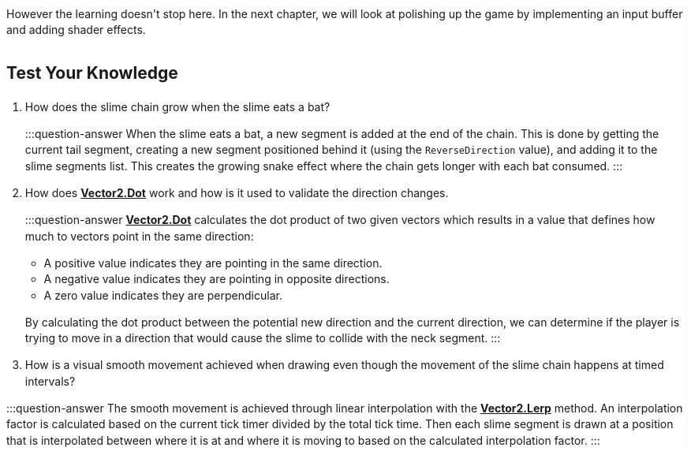 However the learning doesn't stop here.  In the next chapter, we will look at polishing up the game by implementing an input buffer and adding shader effects.

## Test Your Knowledge

1. How does the slime chain grow when the slime eats a bat?

   :::question-answer
   When the slime eats a bat, a new segment is added at the end of the chain.  This is done by getting the current tail segment, creating a new segment positioned behind it (using the `ReverseDirection` value), and adding it to the slime segments list.  This creates the growing snake effect where the chain gets longer with each bat consumed.
   :::

2. How does [**Vector2.Dot**](xref:Microsoft.Xna.Framework.Vector2.Dot(Microsoft.Xna.Framework.Vector2,Microsoft.Xna.Framework.Vector2)) work and how is it used to validate the direction changes.

    :::question-answer
   [**Vector2.Dot**](xref:Microsoft.Xna.Framework.Vector2.Dot(Microsoft.Xna.Framework.Vector2,Microsoft.Xna.Framework.Vector2)) calculates the dot product of two given vectors which results in a value that defines how much to vectors point in the same direction:

   - A positive value indicates they are pointing in the same direction.
   - A negative value indicates they are pointing in opposite directions.
   - A zero value indicates they are perpendicular.

    By calculating the dot product between the potential new direction and the current direction, we can determine if the player is trying to move in a direction that would cause the slime to collide with the neck segment.
    :::

3. How is a visual smooth movement achieved when drawing even though the movement of the slime chain happens at timed intervals?

  :::question-answer
  The smooth movement is achieved through linear interpolation with the [**Vector2.Lerp**](xref:Microsoft.Xna.Framework.Vector2.Lerp(Microsoft.Xna.Framework.Vector2,Microsoft.Xna.Framework.Vector2,System.Single)) method.  An interpolation factor is calculated based on the current tick timer divided by the total tick time.  Then each slime segment is drawn at a position that is interpolated between where it is at and where it is moving to based on the calculated interpolation factor.
  :::
